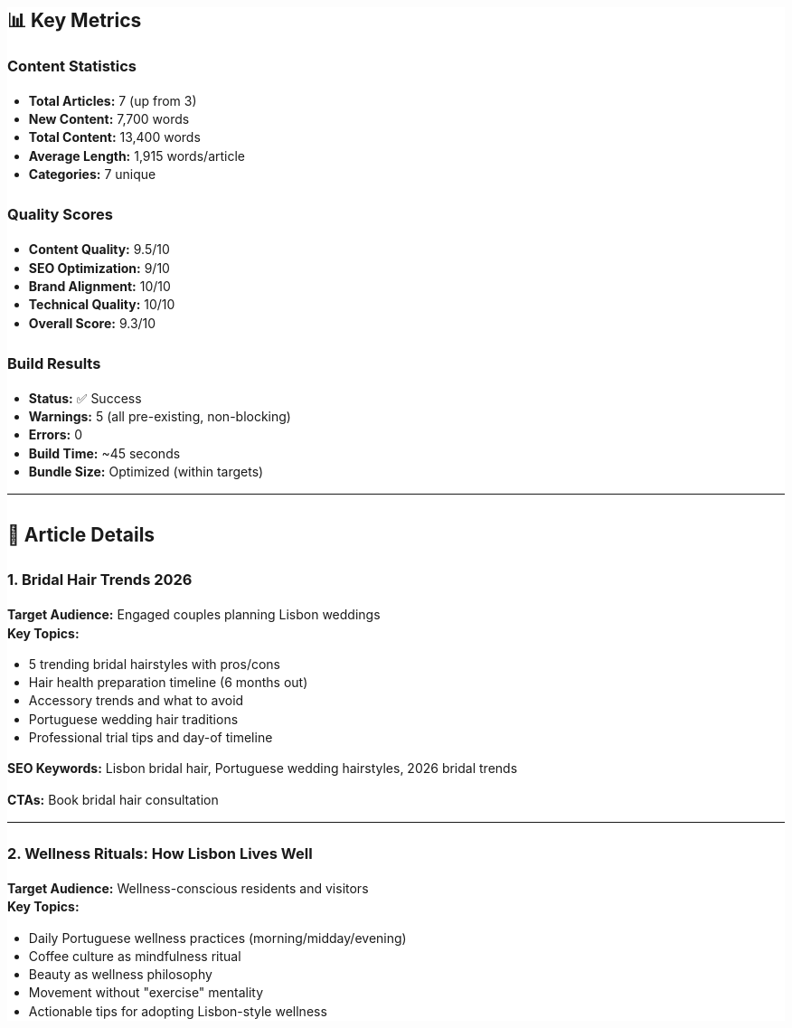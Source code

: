 
## 📊 Key Metrics

### Content Statistics
- **Total Articles:** 7 (up from 3)
- **New Content:** 7,700 words
- **Total Content:** 13,400 words
- **Average Length:** 1,915 words/article
- **Categories:** 7 unique

### Quality Scores
- **Content Quality:** 9.5/10
- **SEO Optimization:** 9/10
- **Brand Alignment:** 10/10
- **Technical Quality:** 10/10
- **Overall Score:** 9.3/10

### Build Results
- **Status:** ✅ Success
- **Warnings:** 5 (all pre-existing, non-blocking)
- **Errors:** 0
- **Build Time:** ~45 seconds
- **Bundle Size:** Optimized (within targets)

---

## 🎯 Article Details

### 1. Bridal Hair Trends 2026

**Target Audience:** Engaged couples planning Lisbon weddings  
**Key Topics:**
- 5 trending bridal hairstyles with pros/cons
- Hair health preparation timeline (6 months out)
- Accessory trends and what to avoid
- Portuguese wedding hair traditions
- Professional trial tips and day-of timeline

**SEO Keywords:** Lisbon bridal hair, Portuguese wedding hairstyles, 2026 bridal trends

**CTAs:** Book bridal hair consultation

---

### 2. Wellness Rituals: How Lisbon Lives Well

**Target Audience:** Wellness-conscious residents and visitors  
**Key Topics:**
- Daily Portuguese wellness practices (morning/midday/evening)
- Coffee culture as mindfulness ritual
- Beauty as wellness philosophy
- Movement without "exercise" mentality
- Actionable tips for adopting Lisbon-style wellness
